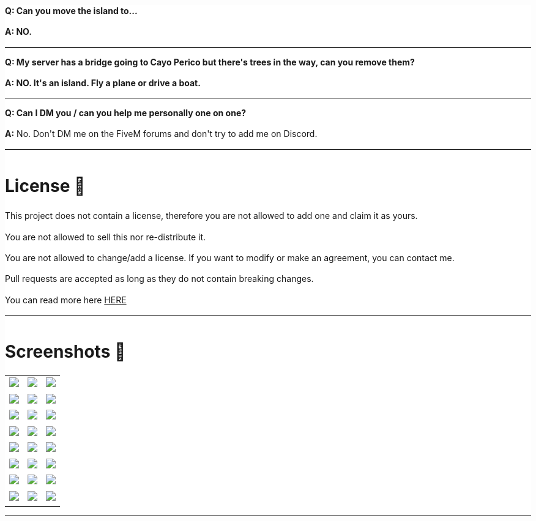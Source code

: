 **Q: Can you move the island to...**

**A: NO.**

------------------

**Q: My server has a bridge going to Cayo Perico but there's trees in the way, can you remove them?**

**A: NO. It's an island. Fly a plane or drive a boat.**

------------------

**Q: Can I DM you / can you help me personally one on one?**

**A:** No. Don't DM me on the FiveM forums and don't try to add me on Discord.

---------------------------------------



# License 📝

This project does not contain a license, therefore you are not allowed to add one and claim it as yours.

You are not allowed to sell this nor re-distribute it. 

You are not allowed to change/add a license. If you want to modify or make an agreement, you can contact me. 

Pull requests are accepted as long as they do not contain breaking changes. 

You can read more here [HERE](https://opensource.stackexchange.com/questions/1720/what-can-i-assume-if-a-publicly-published-project-has-no-license)


---------------------------------------

# Screenshots 📸



| | | |
|-|-|-|
| <img src="Screenshots/both islands.jpg" width="250"> | <img src="Screenshots/cayo5.jpg" width="250"> | <img src="Screenshots/twoislands6.jpg" width="250"> |
| <img src="Screenshots/jungle3.jpg" width="250"> | <img src="Screenshots/jungle4.jpg" width="250"> | <img src="Screenshots/jungle.jpg" width="250"> |
| <img src="Screenshots/chill.jpg" width="250"> | <img src="Screenshots/chill4.jpg" width="250"> | <img src="Screenshots/hangar.jpg" width="250"> |
| <img src="Screenshots/hangar2.jpg" width="250"> | <img src="Screenshots/cayo3.jpg" width="250"> | <img src="Screenshots/beach2.jpg" width="250"> |
| <img src="Screenshots/jungle2.jpg" width="250"> | <img src="Screenshots/twoislands5.jpg" width="250"> | <img src="Screenshots/twoislands4.jpg" width="250"> |
| <img src="Screenshots/shop2.jpg" width="250"> | <img src="Screenshots/whale.jpg" width="250"> | <img src="Screenshots/whale2.jpg" width="250"> |
| <img src="Screenshots/valet.jpg" width="250"> | <img src="Screenshots/valet2.jpg" width="250"> | <img src="Screenshots/valet4.jpg" width="250"> |
| <img src="Screenshots/twoislands3.jpg" width="250"> | <img src="Screenshots/cayo6.jpg" width="250"> | <img src="Screenshots/starfish.jpg" width="250"> |


---------------------------------------

